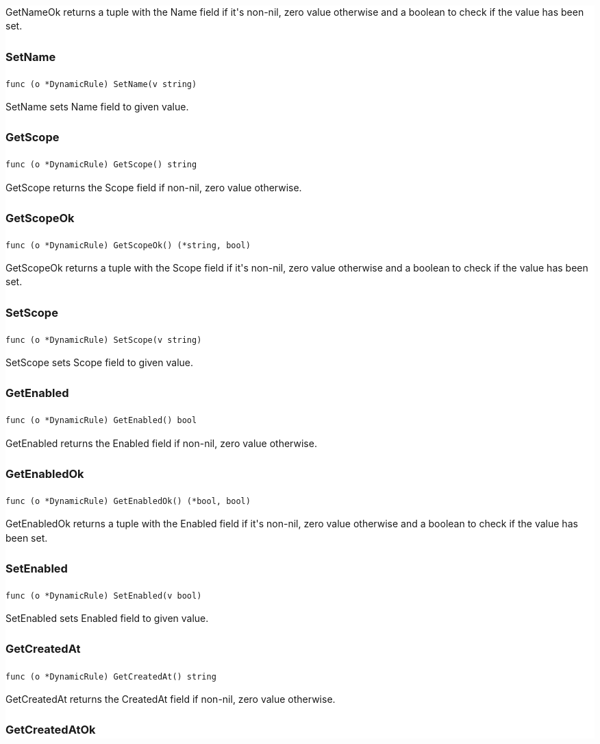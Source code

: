 GetNameOk returns a tuple with the Name field if it's non-nil, zero value otherwise
and a boolean to check if the value has been set.

### SetName

`func (o *DynamicRule) SetName(v string)`

SetName sets Name field to given value.


### GetScope

`func (o *DynamicRule) GetScope() string`

GetScope returns the Scope field if non-nil, zero value otherwise.

### GetScopeOk

`func (o *DynamicRule) GetScopeOk() (*string, bool)`

GetScopeOk returns a tuple with the Scope field if it's non-nil, zero value otherwise
and a boolean to check if the value has been set.

### SetScope

`func (o *DynamicRule) SetScope(v string)`

SetScope sets Scope field to given value.


### GetEnabled

`func (o *DynamicRule) GetEnabled() bool`

GetEnabled returns the Enabled field if non-nil, zero value otherwise.

### GetEnabledOk

`func (o *DynamicRule) GetEnabledOk() (*bool, bool)`

GetEnabledOk returns a tuple with the Enabled field if it's non-nil, zero value otherwise
and a boolean to check if the value has been set.

### SetEnabled

`func (o *DynamicRule) SetEnabled(v bool)`

SetEnabled sets Enabled field to given value.


### GetCreatedAt

`func (o *DynamicRule) GetCreatedAt() string`

GetCreatedAt returns the CreatedAt field if non-nil, zero value otherwise.

### GetCreatedAtOk
